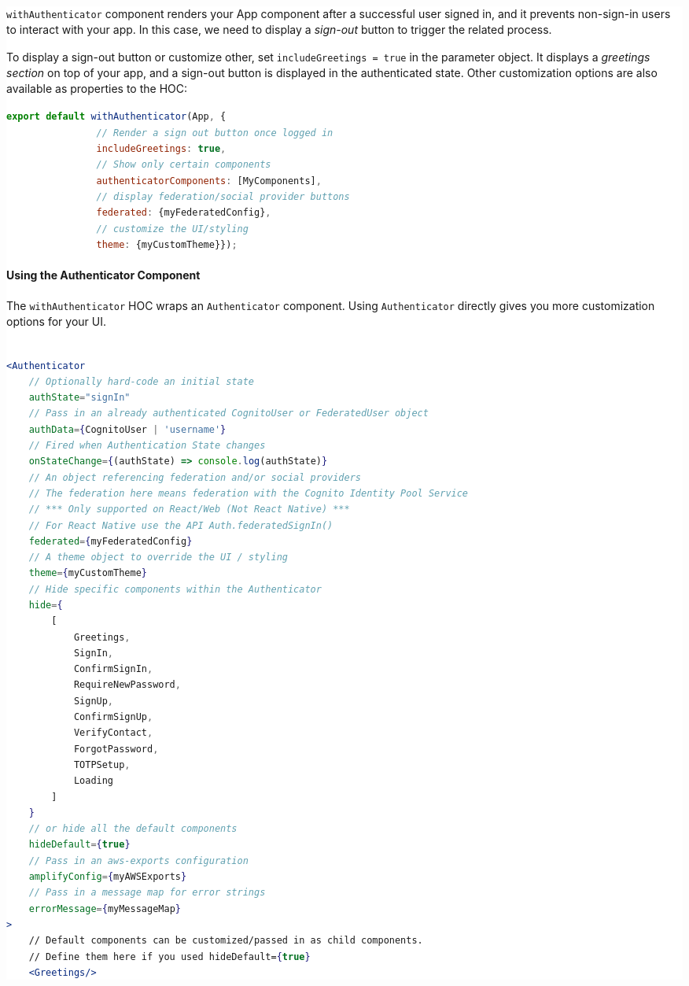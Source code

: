 `withAuthenticator` component renders your App component after a successful user signed in, and it prevents non-sign-in users to interact with your app. In this case, we need to display a *sign-out* button to trigger the related process.

To display a sign-out button or customize other, set `includeGreetings = true` in the parameter object. It displays a *greetings section* on top of your app, and a sign-out button is displayed in the authenticated state. Other customization options are also available as properties to the HOC:

```jsx
export default withAuthenticator(App, {
                // Render a sign out button once logged in
                includeGreetings: true, 
                // Show only certain components
                authenticatorComponents: [MyComponents],
                // display federation/social provider buttons 
                federated: {myFederatedConfig}, 
                // customize the UI/styling
                theme: {myCustomTheme}});
```

#### Using the Authenticator Component

The `withAuthenticator` HOC wraps an `Authenticator` component. Using `Authenticator` directly gives you more customization options for your UI.

```jsx

<Authenticator 
    // Optionally hard-code an initial state
    authState="signIn"
    // Pass in an already authenticated CognitoUser or FederatedUser object
    authData={CognitoUser | 'username'} 
    // Fired when Authentication State changes
    onStateChange={(authState) => console.log(authState)} 
    // An object referencing federation and/or social providers 
    // The federation here means federation with the Cognito Identity Pool Service
    // *** Only supported on React/Web (Not React Native) ***
    // For React Native use the API Auth.federatedSignIn()
    federated={myFederatedConfig}
    // A theme object to override the UI / styling
    theme={myCustomTheme} 
    // Hide specific components within the Authenticator
    hide={ 
        [
            Greetings,
            SignIn,
            ConfirmSignIn,
            RequireNewPassword,
            SignUp,
            ConfirmSignUp,
            VerifyContact,
            ForgotPassword,
            TOTPSetup,
            Loading
        ]
    }
    // or hide all the default components
    hideDefault={true}
    // Pass in an aws-exports configuration
    amplifyConfig={myAWSExports}
    // Pass in a message map for error strings
    errorMessage={myMessageMap}
>
    // Default components can be customized/passed in as child components. 
    // Define them here if you used hideDefault={true}
    <Greetings/>
```